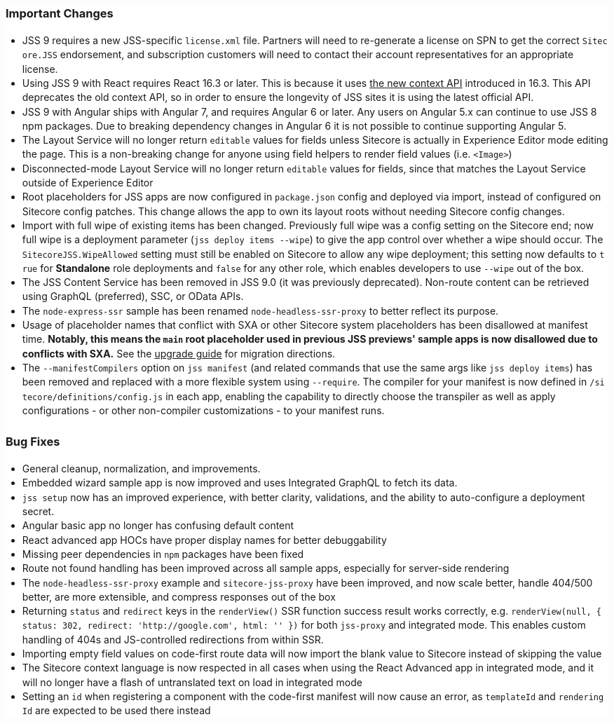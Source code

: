 ### Important Changes

* JSS 9 requires a new JSS-specific `license.xml` file. Partners will need to re-generate a license on SPN to get the correct `Sitecore.JSS` endorsement, and subscription customers will need to contact their account representatives for an appropriate license.
* Using JSS 9 with React requires React 16.3 or later. This is because it uses [the new context API](https://reactjs.org/blog/2018/03/29/react-v-16-3.html) introduced in 16.3. This API deprecates the old context API, so in order to ensure the longevity of JSS sites it is using the latest official API.
* JSS 9 with Angular ships with Angular 7, and requires Angular 6 or later. Any users on Angular 5.x can continue to use JSS 8 npm packages. Due to breaking dependency changes in Angular 6 it is not possible to continue supporting Angular 5.
* The Layout Service will no longer return `editable` values for fields unless Sitecore is actually in Experience Editor mode editing the page. This is a non-breaking change for anyone using field helpers to render field values (i.e. `<Image>`)
* Disconnected-mode Layout Service will no longer return `editable` values for fields, since that matches the Layout Service outside of Experience Editor
* Root placeholders for JSS apps are now configured in `package.json` config and deployed via import, instead of configured on Sitecore config patches. This change allows the app to own its layout roots without needing Sitecore config changes.
* Import with full wipe of existing items has been changed. Previously full wipe was a config setting on the Sitecore end; now full wipe is a deployment parameter (`jss deploy items --wipe`) to give the app control over whether a wipe should occur. The `SitecoreJSS.WipeAllowed` setting must still be enabled on Sitecore to allow any wipe deployment; this setting now defaults to `true` for **Standalone** role deployments and `false` for any other role, which enables developers to use `--wipe` out of the box.
* The JSS Content Service has been removed in JSS 9.0 (it was previously deprecated). Non-route content can be retrieved using GraphQL (preferred), SSC, or OData APIs.
* The `node-express-ssr` sample has been renamed `node-headless-ssr-proxy` to better reflect its purpose.
* Usage of placeholder names that conflict with SXA or other Sitecore system placeholders has been disallowed at manifest time. **Notably, this means the `main` root placeholder used in previous JSS previews' sample apps is now disallowed due to conflicts with SXA.** See the [upgrade guide](/upgrade-guides/manifest-packages) for migration directions.
* The `--manifestCompilers` option on `jss manifest` (and related commands that use the same args like `jss deploy items`) has been removed and replaced with a more flexible system using `--require`. The compiler for your manifest is now defined in `/sitecore/definitions/config.js` in each app, enabling the capability to directly choose the transpiler as well as apply configurations - or other non-compiler customizations - to your manifest runs.

### Bug Fixes

* General cleanup, normalization, and improvements.
* Embedded wizard sample app is now improved and uses Integrated GraphQL to fetch its data.
* `jss setup` now has an improved experience, with better clarity, validations, and the ability to auto-configure a deployment secret.
* Angular basic app no longer has confusing default content
* React advanced app HOCs have proper display names for better debuggability
* Missing peer dependencies in `npm` packages have been fixed
* Route not found handling has been improved across all sample apps, especially for server-side rendering
* The `node-headless-ssr-proxy` example and `sitecore-jss-proxy` have been improved, and now scale better, handle 404/500 better, are more extensible, and compress responses out of the box
* Returning `status` and `redirect` keys in the `renderView()` SSR function success result works correctly, e.g. `renderView(null, { status: 302, redirect: 'http://google.com', html: '' })` for both `jss-proxy` and integrated mode. This enables custom handling of 404s and JS-controlled redirections from within SSR.
* Importing empty field values on code-first route data will now import the blank value to Sitecore instead of skipping the value
* The Sitecore context language is now respected in all cases when using the React Advanced app in integrated mode, and it will no longer have a flash of untranslated text on load in integrated mode
* Setting an `id` when registering a component with the code-first manifest will now cause an error, as `templateId` and `renderingId` are expected to be used there instead